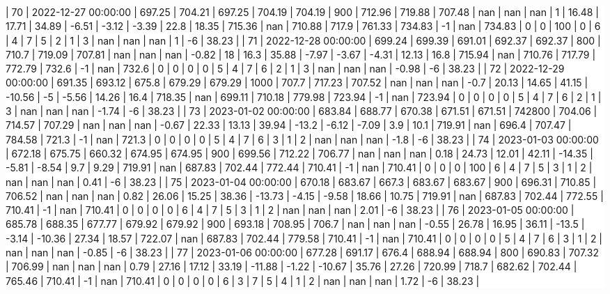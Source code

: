 |  70 | 2022-12-27 00:00:00 | 697.25 | 704.21 | 697.25 |  704.19 |      704.19 |    900          |   712.96 |   719.88 |   707.48 |    nan    |    nan    |    nan    |  1    |    16.48 |    17.71 |    34.89 |         -6.51 |          -3.12 |          -3.39 |           22.8  |           18.35 |  715.36 |   nan    |  710.88 |   717.9  |   761.33 |         734.83 |              -1 |          nan    |          734.83 |                    0 |                 0 |            100 |            0 |           6 |           4 |          7 |            5 |             2 |             1 |             3 |            nan |            nan |            nan |    1    |   -6 | 38.23 |
|  71 | 2022-12-28 00:00:00 | 699.24 | 699.39 | 691.01 |  692.37 |      692.37 |    800          |   710.7  |   719.09 |   707.81 |    nan    |    nan    |    nan    | -0.82 |    18    |    16.3  |    35.88 |         -7.97 |          -3.67 |          -4.31 |           12.13 |           16.8  |  715.94 |   nan    |  710.76 |   717.79 |   772.79 |         732.6  |              -1 |          nan    |          732.6  |                    0 |                 0 |              0 |            0 |           5 |           4 |          7 |            6 |             2 |             1 |             3 |            nan |            nan |            nan |   -0.98 |   -6 | 38.23 |
|  72 | 2022-12-29 00:00:00 | 691.35 | 693.12 | 675.8  |  679.29 |      679.29 |   1000          |   707.7  |   717.23 |   707.52 |    nan    |    nan    |    nan    | -0.7  |    20.13 |    14.65 |    41.15 |        -10.56 |          -5    |          -5.56 |           14.26 |           16.4  |  718.35 |   nan    |  699.11 |   710.18 |   779.98 |         723.94 |              -1 |          nan    |          723.94 |                    0 |                 0 |              0 |            0 |           5 |           4 |          7 |            6 |             2 |             1 |             3 |            nan |            nan |            nan |   -1.74 |   -6 | 38.23 |
|  73 | 2023-01-02 00:00:00 | 683.84 | 688.77 | 670.38 |  671.51 |      671.51 | 742800          |   704.06 |   714.57 |   707.29 |    nan    |    nan    |    nan    | -0.67 |    22.33 |    13.13 |    39.94 |        -13.2  |          -6.12 |          -7.09 |            3.9  |           10.1  |  719.91 |   nan    |  696.4  |   707.47 |   784.58 |         721.3  |              -1 |          nan    |          721.3  |                    0 |                 0 |              0 |            0 |           5 |           4 |          7 |            6 |             3 |             1 |             2 |            nan |            nan |            nan |   -1.8  |   -6 | 38.23 |
|  74 | 2023-01-03 00:00:00 | 672.18 | 675.75 | 660.32 |  674.95 |      674.95 |    900          |   699.56 |   712.22 |   706.77 |    nan    |    nan    |    nan    |  0.18 |    24.73 |    12.01 |    42.11 |        -14.35 |          -5.81 |          -8.54 |            9.7  |            9.29 |  719.91 |   nan    |  687.83 |   702.44 |   772.44 |         710.41 |              -1 |          nan    |          710.41 |                    0 |                 0 |              0 |          100 |           6 |           4 |          7 |            5 |             3 |             1 |             2 |            nan |            nan |            nan |    0.41 |   -6 | 38.23 |
|  75 | 2023-01-04 00:00:00 | 670.18 | 683.67 | 667.3  |  683.67 |      683.67 |    900          |   696.31 |   710.85 |   706.52 |    nan    |    nan    |    nan    |  0.82 |    26.06 |    15.25 |    38.36 |        -13.73 |          -4.15 |          -9.58 |           18.66 |           10.75 |  719.91 |   nan    |  687.83 |   702.44 |   772.55 |         710.41 |              -1 |          nan    |          710.41 |                    0 |                 0 |              0 |            0 |           6 |           4 |          7 |            5 |             3 |             1 |             2 |            nan |            nan |            nan |    2.01 |   -6 | 38.23 |
|  76 | 2023-01-05 00:00:00 | 685.78 | 688.35 | 677.77 |  679.92 |      679.92 |    900          |   693.18 |   708.95 |   706.7  |    nan    |    nan    |    nan    | -0.55 |    26.78 |    16.95 |    36.11 |        -13.5  |          -3.14 |         -10.36 |           27.34 |           18.57 |  722.07 |   nan    |  687.83 |   702.44 |   779.58 |         710.41 |              -1 |          nan    |          710.41 |                    0 |                 0 |              0 |            0 |           5 |           4 |          7 |            6 |             3 |             1 |             2 |            nan |            nan |            nan |   -0.85 |   -6 | 38.23 |
|  77 | 2023-01-06 00:00:00 | 677.28 | 691.17 | 676.4  |  688.94 |      688.94 |    800          |   690.83 |   707.32 |   706.99 |    nan    |    nan    |    nan    |  0.79 |    27.16 |    17.12 |    33.19 |        -11.88 |          -1.22 |         -10.67 |           35.76 |           27.26 |  720.99 |   718.7  |  682.62 |   702.44 |   765.46 |         710.41 |              -1 |          nan    |          710.41 |                    0 |                 0 |              0 |            0 |           6 |           3 |          7 |            5 |             4 |             1 |             2 |            nan |            nan |            nan |    1.72 |   -6 | 38.23 |